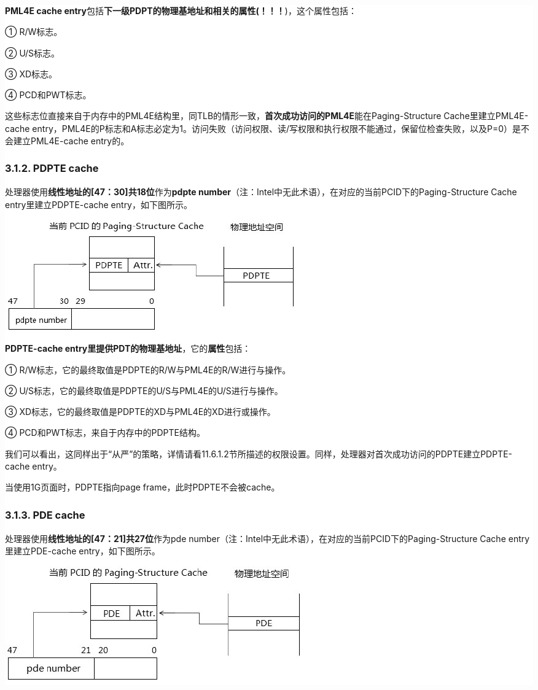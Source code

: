 **PML4E cache entry**包括**下一级PDPT的物理基地址和相关的属性(！！！**)，这个属性包括：

① R/W标志。

② U/S标志。

③ XD标志。

④ PCD和PWT标志。

这些标志位直接来自于内存中的PML4E结构里，同TLB的情形一致，**首次成功访问的PML4E**能在Paging-Structure Cache里建立PML4E-cache entry，PML4E的P标志和A标志必定为1。访问失败（访问权限、读/写权限和执行权限不能通过，保留位检查失败，以及P=0）是不会建立PML4E\-cache entry的。

### 3.1.2. PDPTE cache

处理器使用**线性地址的[47：30]共18位**作为**pdpte number**（注：Intel中无此术语），在对应的当前PCID下的Paging-Structure Cache entry里建立PDPTE-cache entry，如下图所示。

![config](./images/68.png)

**PDPTE\-cache entry里提供PDT的物理基地址**，它的**属性**包括：

① R/W标志，它的最终取值是PDPTE的R/W与PML4E的R/W进行与操作。

② U/S标志，它的最终取值是PDPTE的U/S与PML4E的U/S进行与操作。

③ XD标志，它的最终取值是PDPTE的XD与PML4E的XD进行或操作。

④ PCD和PWT标志，来自于内存中的PDPTE结构。

我们可以看出，这同样出于“从严”的策略，详情请看11.6.1.2节所描述的权限设置。同样，处理器对首次成功访问的PDPTE建立PDPTE-cache entry。

当使用1G页面时，PDPTE指向page frame，此时PDPTE不会被cache。

### 3.1.3. PDE cache

处理器使用**线性地址的[47：21]共27位**作为pde number（注：Intel中无此术语），在对应的当前PCID下的Paging-Structure Cache entry里建立PDE-cache entry，如下图所示。

![config](./images/69.png)
